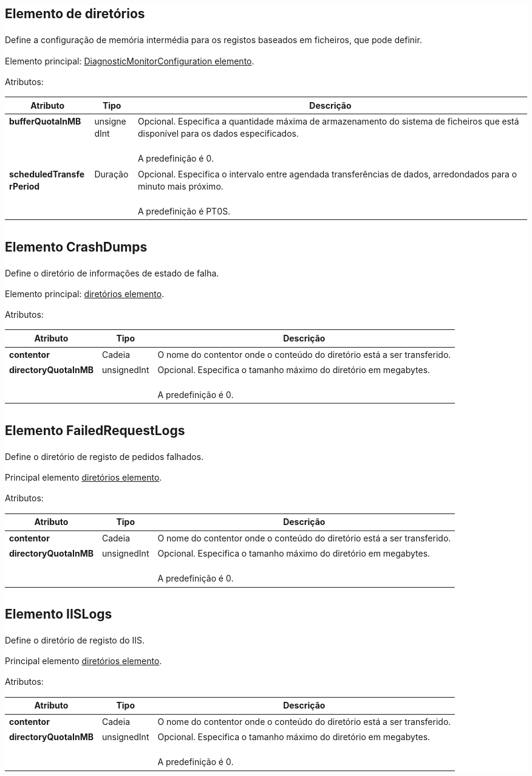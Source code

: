 ## <a name="directories-element"></a>Elemento de diretórios  
Define a configuração de memória intermédia para os registos baseados em ficheiros, que pode definir.

Elemento principal: [DiagnosticMonitorConfiguration elemento](#DiagnosticMonitorConfiguration).  


Atributos:  

|Atributo|Tipo|Descrição|  
|---------------|----------|-----------------|  
|**bufferQuotaInMB**|unsignedInt|Opcional. Especifica a quantidade máxima de armazenamento do sistema de ficheiros que está disponível para os dados especificados.<br /><br /> A predefinição é 0.|  
|**scheduledTransferPeriod**|Duração|Opcional. Especifica o intervalo entre agendada transferências de dados, arredondados para o minuto mais próximo.<br /><br /> A predefinição é PT0S.|  

## <a name="crashdumps-element"></a>Elemento CrashDumps  
 Define o diretório de informações de estado de falha.

 Elemento principal: [diretórios elemento](#Directories).  

Atributos:  

|Atributo|Tipo|Descrição|  
|---------------|----------|-----------------|  
|**contentor**|Cadeia|O nome do contentor onde o conteúdo do diretório está a ser transferido.|  
|**directoryQuotaInMB**|unsignedInt|Opcional. Especifica o tamanho máximo do diretório em megabytes.<br /><br /> A predefinição é 0.|  

## <a name="failedrequestlogs-element"></a>Elemento FailedRequestLogs  
 Define o diretório de registo de pedidos falhados.

 Principal elemento [diretórios elemento](#Directories).  

Atributos:  

|Atributo|Tipo|Descrição|  
|---------------|----------|-----------------|  
|**contentor**|Cadeia|O nome do contentor onde o conteúdo do diretório está a ser transferido.|  
|**directoryQuotaInMB**|unsignedInt|Opcional. Especifica o tamanho máximo do diretório em megabytes.<br /><br /> A predefinição é 0.|  

##  <a name="iislogs-element"></a>Elemento IISLogs  
 Define o diretório de registo do IIS.

 Principal elemento [diretórios elemento](#Directories).  

Atributos:  

|Atributo|Tipo|Descrição|  
|---------------|----------|-----------------|  
|**contentor**|Cadeia|O nome do contentor onde o conteúdo do diretório está a ser transferido.|  
|**directoryQuotaInMB**|unsignedInt|Opcional. Especifica o tamanho máximo do diretório em megabytes.<br /><br /> A predefinição é 0.|  
